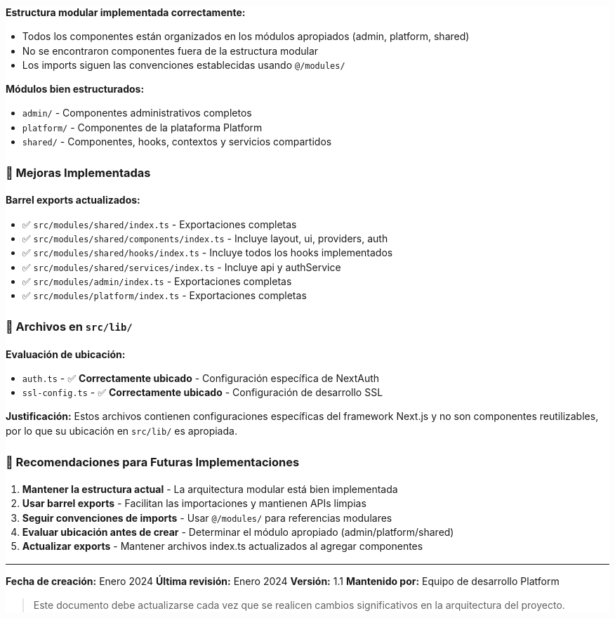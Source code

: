 **Estructura modular implementada correctamente:**

- Todos los componentes están organizados en los módulos apropiados (admin, platform, shared)
- No se encontraron componentes fuera de la estructura modular
- Los imports siguen las convenciones establecidas usando `@/modules/`

**Módulos bien estructurados:**

- `admin/` - Componentes administrativos completos
- `platform/` - Componentes de la plataforma Platform
- `shared/` - Componentes, hooks, contextos y servicios compartidos

### 🔧 Mejoras Implementadas

**Barrel exports actualizados:**

- ✅ `src/modules/shared/index.ts` - Exportaciones completas
- ✅ `src/modules/shared/components/index.ts` - Incluye layout, ui, providers, auth
- ✅ `src/modules/shared/hooks/index.ts` - Incluye todos los hooks implementados
- ✅ `src/modules/shared/services/index.ts` - Incluye api y authService
- ✅ `src/modules/admin/index.ts` - Exportaciones completas
- ✅ `src/modules/platform/index.ts` - Exportaciones completas

### 📁 Archivos en `src/lib/`

**Evaluación de ubicación:**

- `auth.ts` - ✅ **Correctamente ubicado** - Configuración específica de NextAuth
- `ssl-config.ts` - ✅ **Correctamente ubicado** - Configuración de desarrollo SSL

**Justificación:** Estos archivos contienen configuraciones específicas del framework Next.js y no son componentes reutilizables, por lo que su ubicación en `src/lib/` es apropiada.

### 🎯 Recomendaciones para Futuras Implementaciones

1. **Mantener la estructura actual** - La arquitectura modular está bien implementada
2. **Usar barrel exports** - Facilitan las importaciones y mantienen APIs limpias
3. **Seguir convenciones de imports** - Usar `@/modules/` para referencias modulares
4. **Evaluar ubicación antes de crear** - Determinar el módulo apropiado (admin/platform/shared)
5. **Actualizar exports** - Mantener archivos index.ts actualizados al agregar componentes

---

**Fecha de creación:** Enero 2024
**Última revisión:** Enero 2024
**Versión:** 1.1
**Mantenido por:** Equipo de desarrollo Platform

> Este documento debe actualizarse cada vez que se realicen cambios significativos en la arquitectura del proyecto.
